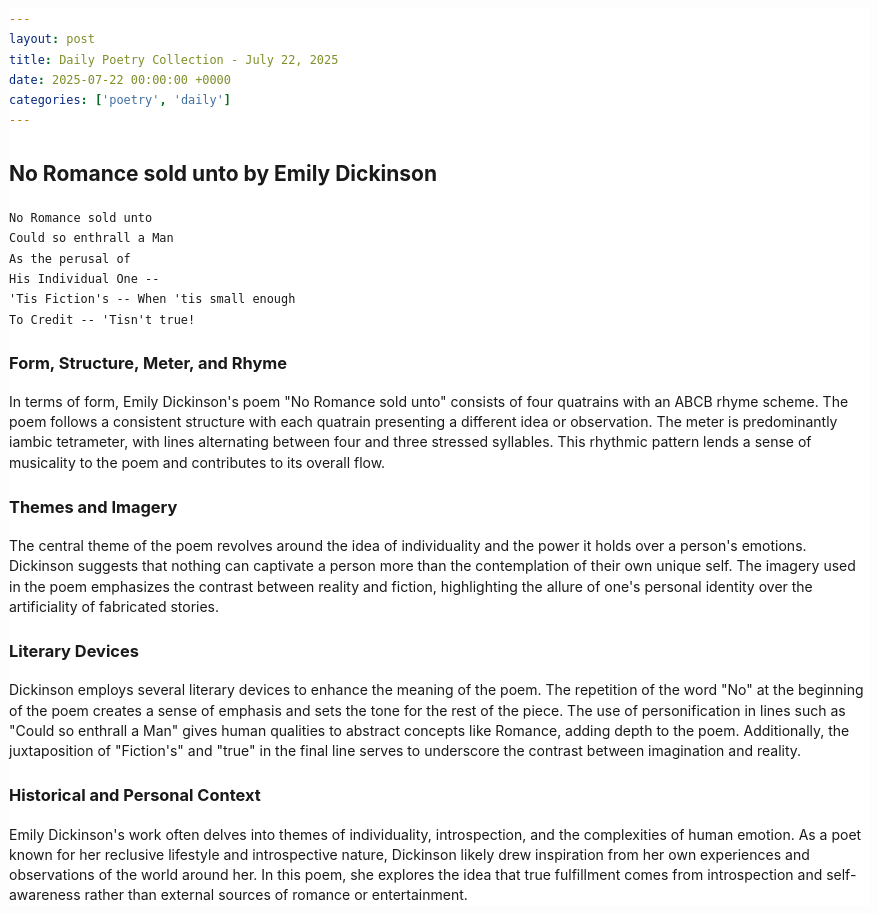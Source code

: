 ```yaml
---
layout: post
title: Daily Poetry Collection - July 22, 2025
date: 2025-07-22 00:00:00 +0000
categories: ['poetry', 'daily']
---
```


## No Romance sold unto by Emily Dickinson

```
No Romance sold unto
Could so enthrall a Man
As the perusal of
His Individual One --
'Tis Fiction's -- When 'tis small enough
To Credit -- 'Tisn't true!
```

### Form, Structure, Meter, and Rhyme

In terms of form, Emily Dickinson's poem "No Romance sold unto" consists of four quatrains with an ABCB rhyme scheme. The poem follows a consistent structure with each quatrain presenting a different idea or observation. The meter is predominantly iambic tetrameter, with lines alternating between four and three stressed syllables. This rhythmic pattern lends a sense of musicality to the poem and contributes to its overall flow.

### Themes and Imagery

The central theme of the poem revolves around the idea of individuality and the power it holds over a person's emotions. Dickinson suggests that nothing can captivate a person more than the contemplation of their own unique self. The imagery used in the poem emphasizes the contrast between reality and fiction, highlighting the allure of one's personal identity over the artificiality of fabricated stories.

### Literary Devices

Dickinson employs several literary devices to enhance the meaning of the poem. The repetition of the word "No" at the beginning of the poem creates a sense of emphasis and sets the tone for the rest of the piece. The use of personification in lines such as "Could so enthrall a Man" gives human qualities to abstract concepts like Romance, adding depth to the poem. Additionally, the juxtaposition of "Fiction's" and "true" in the final line serves to underscore the contrast between imagination and reality.

### Historical and Personal Context

Emily Dickinson's work often delves into themes of individuality, introspection, and the complexities of human emotion. As a poet known for her reclusive lifestyle and introspective nature, Dickinson likely drew inspiration from her own experiences and observations of the world around her. In this poem, she explores the idea that true fulfillment comes from introspection and self-awareness rather than external sources of romance or entertainment.
